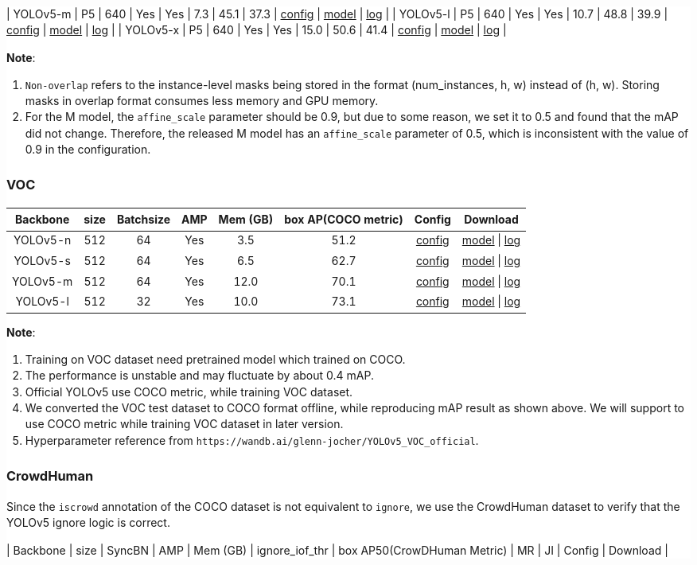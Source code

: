 |       YOLOv5-m        |  P5  | 640  |  Yes   | Yes |   7.3    |  45.1  |  37.3   |       [config](./ins_seg/yolov5_ins_m-v61_syncbn_fast_8xb16-300e_coco_instance.py)       |                         [model](https://download.openmmlab.com/mmyolo/v0/yolov5/ins_seg/yolov5_ins_m-v61_syncbn_fast_8xb16-300e_coco_instance/yolov5_ins_m-v61_syncbn_fast_8xb16-300e_coco_instance_20230424_111529-ef5ba1a9.pth) \| [log](https://download.openmmlab.com/mmyolo/v0/yolov5/ins_seg/yolov5_ins_m-v61_syncbn_fast_8xb16-300e_coco_instance/yolov5_ins_m-v61_syncbn_fast_8xb16-300e_coco_instance_20230424_111529.log.json)                         |
|       YOLOv5-l        |  P5  | 640  |  Yes   | Yes |   10.7   |  48.8  |  39.9   |       [config](./ins_seg/yolov5_ins_l-v61_syncbn_fast_8xb16-300e_coco_instance.py)       |                         [model](https://download.openmmlab.com/mmyolo/v0/yolov5/ins_seg/yolov5_ins_l-v61_syncbn_fast_8xb16-300e_coco_instance/yolov5_ins_l-v61_syncbn_fast_8xb16-300e_coco_instance_20230508_104049-daa09f70.pth) \| [log](https://download.openmmlab.com/mmyolo/v0/yolov5/ins_seg/yolov5_ins_l-v61_syncbn_fast_8xb16-300e_coco_instance/yolov5_ins_l-v61_syncbn_fast_8xb16-300e_coco_instance_20230508_104049.log.json)                         |
|       YOLOv5-x        |  P5  | 640  |  Yes   | Yes |   15.0   |  50.6  |  41.4   |       [config](./ins_seg/yolov5_ins_x-v61_syncbn_fast_8xb16-300e_coco_instance.py)       |                         [model](https://download.openmmlab.com/mmyolo/v0/yolov5/ins_seg/yolov5_ins_x-v61_syncbn_fast_8xb16-300e_coco_instance/yolov5_ins_x-v61_syncbn_fast_8xb16-300e_coco_instance_20230508_103925-a260c798.pth) \| [log](https://download.openmmlab.com/mmyolo/v0/yolov5/ins_seg/yolov5_ins_x-v61_syncbn_fast_8xb16-300e_coco_instance/yolov5_ins_x-v61_syncbn_fast_8xb16-300e_coco_instance_20230508_103925.log.json)                         |

**Note**:

1. `Non-overlap` refers to the instance-level masks being stored in the format (num_instances, h, w) instead of (h, w). Storing masks in overlap format consumes less memory and GPU memory.
2. For the M model, the `affine_scale` parameter should be 0.9, but due to some reason, we set it to 0.5 and found that the mAP did not change. Therefore, the released M model has an `affine_scale` parameter of 0.5, which is inconsistent with the value of 0.9 in the configuration.

### VOC

| Backbone | size | Batchsize | AMP | Mem (GB) | box AP(COCO metric) |                          Config                           |                                                                                                                                                 Download                                                                                                                                                 |
| :------: | :--: | :-------: | :-: | :------: | :-----------------: | :-------------------------------------------------------: | :------------------------------------------------------------------------------------------------------------------------------------------------------------------------------------------------------------------------------------------------------------------------------------------------------: |
| YOLOv5-n | 512  |    64     | Yes |   3.5    |        51.2         | [config](./yolov5/voc/yolov5_n-v61_fast_1xb64-50e_voc.py) | [model](https://download.openmmlab.com/mmyolo/v0/yolov5/yolov5_n-v61_fast_1xb64-50e_voc/yolov5_n-v61_fast_1xb64-50e_voc_20221017_234254-f1493430.pth) \| [log](https://download.openmmlab.com/mmyolo/v0/yolov5/yolov5_n-v61_fast_1xb64-50e_voc/yolov5_n-v61_fast_1xb64-50e_voc_20221017_234254.log.json) |
| YOLOv5-s | 512  |    64     | Yes |   6.5    |        62.7         | [config](./yolov5/voc/yolov5_s-v61_fast_1xb64-50e_voc.py) | [model](https://download.openmmlab.com/mmyolo/v0/yolov5/yolov5_s-v61_fast_1xb64-50e_voc/yolov5_s-v61_fast_1xb64-50e_voc_20221017_234156-0009b33e.pth) \| [log](https://download.openmmlab.com/mmyolo/v0/yolov5/yolov5_s-v61_fast_1xb64-50e_voc/yolov5_s-v61_fast_1xb64-50e_voc_20221017_234156.log.json) |
| YOLOv5-m | 512  |    64     | Yes |   12.0   |        70.1         | [config](./yolov5/voc/yolov5_m-v61_fast_1xb64-50e_voc.py) | [model](https://download.openmmlab.com/mmyolo/v0/yolov5/yolov5_m-v61_fast_1xb64-50e_voc/yolov5_m-v61_fast_1xb64-50e_voc_20221017_114138-815c143a.pth) \| [log](https://download.openmmlab.com/mmyolo/v0/yolov5/yolov5_m-v61_fast_1xb64-50e_voc/yolov5_m-v61_fast_1xb64-50e_voc_20221017_114138.log.json) |
| YOLOv5-l | 512  |    32     | Yes |   10.0   |        73.1         | [config](./yolov5/voc/yolov5_l-v61_fast_1xb32-50e_voc.py) | [model](https://download.openmmlab.com/mmyolo/v0/yolov5/yolov5_l-v61_fast_1xb32-50e_voc/yolov5_l-v61_fast_1xb32-50e_voc_20221017_045500-edc7e0d8.pth) \| [log](https://download.openmmlab.com/mmyolo/v0/yolov5/yolov5_l-v61_fast_1xb32-50e_voc/yolov5_l-v61_fast_1xb32-50e_voc_20221017_045500.log.json) |

**Note**:

1. Training on VOC dataset need pretrained model which trained on COCO.
2. The performance is unstable and may fluctuate by about 0.4 mAP.
3. Official YOLOv5 use COCO metric, while training VOC dataset.
4. We converted the VOC test dataset to COCO format offline, while reproducing mAP result as shown above. We will support to use COCO metric while training VOC dataset in later version.
5. Hyperparameter reference from `https://wandb.ai/glenn-jocher/YOLOv5_VOC_official`.

### CrowdHuman

Since the `iscrowd` annotation of the COCO dataset is not equivalent to `ignore`, we use the CrowdHuman dataset to verify that the YOLOv5 ignore logic is correct.

| Backbone | size | SyncBN | AMP | Mem (GB) | ignore_iof_thr | box AP50(CrowDHuman Metric) |  MR  |  JI   |                                   Config                                   | Download |